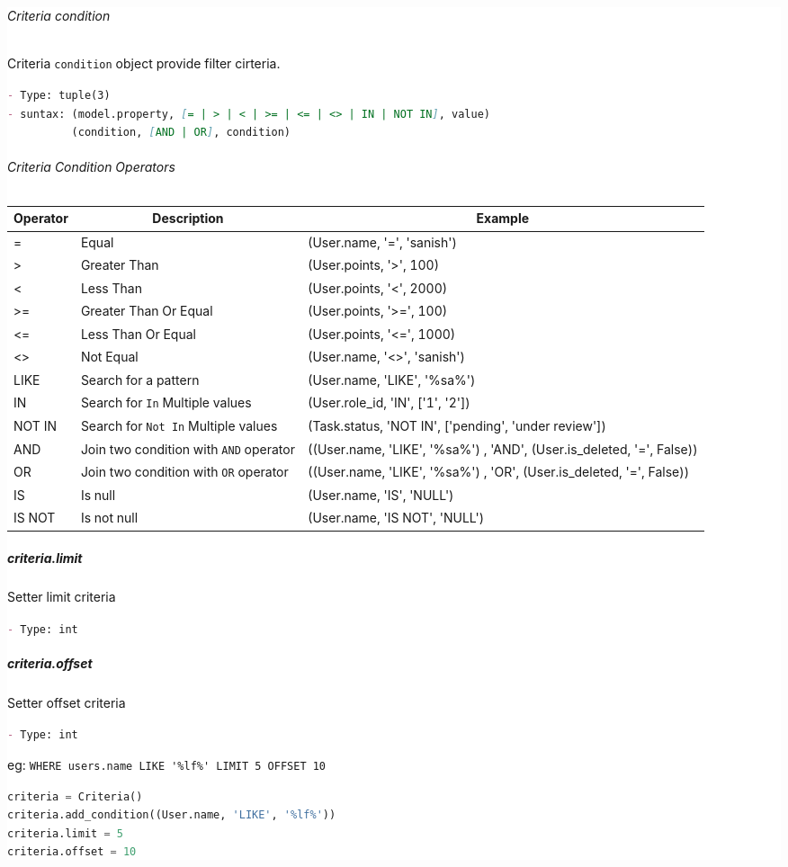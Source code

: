 ###### Criteria condition
Criteria `condition` object provide filter cirteria.
```markdown
- Type: tuple(3)
- suntax: (model.property, [= | > | < | >= | <= | <> | IN | NOT IN], value)
          (condition, [AND | OR], condition)

```

###### Criteria Condition Operators
| Operator  | Description                            |  Example                                                             |
| --------- | ---------------------------------------| -------------------------------------------------------------------- |
| =        | Equal                                   | (User.name, '=', 'sanish')                                           |
| >        | Greater Than                            | (User.points, '>', 100)                                              |
| <        | Less Than                               | (User.points, '<', 2000)                                             |
| >=       | Greater Than Or Equal                   | (User.points, '>=', 100)                                             |
| <=       | Less Than Or Equal                      | (User.points, '<=', 1000)                                            |
| <>       | Not Equal                               | (User.name, '<>', 'sanish')                                          |
| LIKE     | Search for a pattern                    | (User.name, 'LIKE', '%sa%')                                          |
| IN       | Search for `In` Multiple values         | (User.role_id, 'IN', ['1', '2'])                                     |
| NOT IN   | Search for `Not In` Multiple values     | (Task.status, 'NOT IN', ['pending', 'under review'])                 |
| AND      | Join two condition with `AND` operator  | ((User.name, 'LIKE', '%sa%') , 'AND', (User.is_deleted, '=', False)) |
| OR       | Join two condition with `OR` operator   | ((User.name, 'LIKE', '%sa%') , 'OR', (User.is_deleted, '=', False))  |
| IS       | Is null                                 | (User.name, 'IS', 'NULL')                                            |
| IS NOT   | Is not null                             | (User.name, 'IS NOT', 'NULL')                                        |


##### criteria.limit
Setter limit criteria
```markdown
- Type: int
```

##### criteria.offset
Setter offset criteria
```markdown
- Type: int
```

eg: `WHERE users.name LIKE '%lf%' LIMIT 5 OFFSET 10`
```python
criteria = Criteria()
criteria.add_condition((User.name, 'LIKE', '%lf%'))
criteria.limit = 5
criteria.offset = 10
```
